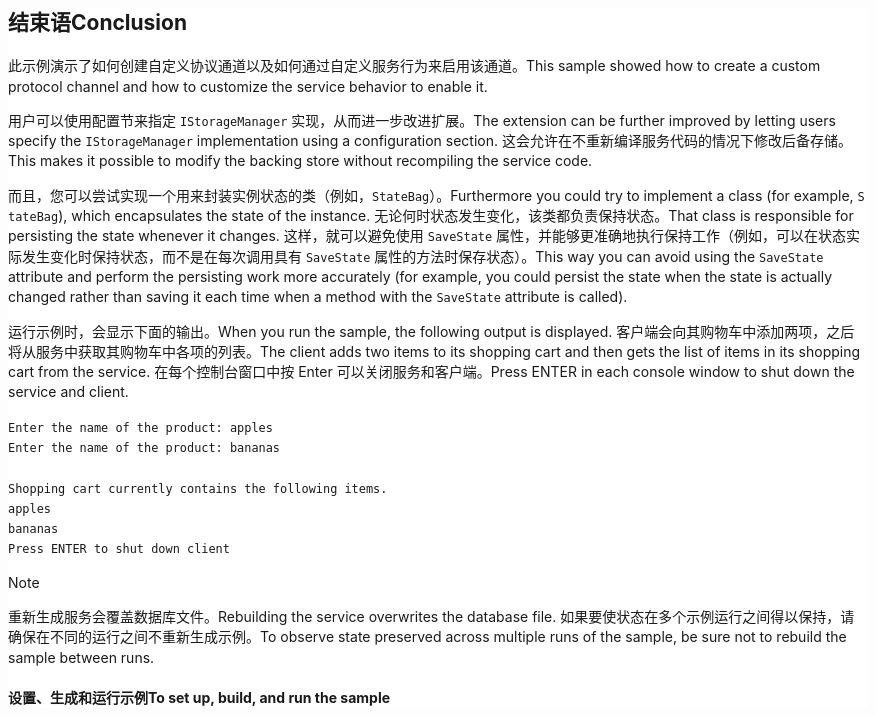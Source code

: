 ## <a name="conclusion"></a><span data-ttu-id="1364a-242">结束语</span><span class="sxs-lookup"><span data-stu-id="1364a-242">Conclusion</span></span>

<span data-ttu-id="1364a-243">此示例演示了如何创建自定义协议通道以及如何通过自定义服务行为来启用该通道。</span><span class="sxs-lookup"><span data-stu-id="1364a-243">This sample showed how to create a custom protocol channel and how to customize the service behavior to enable it.</span></span>

<span data-ttu-id="1364a-244">用户可以使用配置节来指定 `IStorageManager` 实现，从而进一步改进扩展。</span><span class="sxs-lookup"><span data-stu-id="1364a-244">The extension can be further improved by letting users specify the `IStorageManager` implementation using a configuration section.</span></span> <span data-ttu-id="1364a-245">这会允许在不重新编译服务代码的情况下修改后备存储。</span><span class="sxs-lookup"><span data-stu-id="1364a-245">This makes it possible to modify the backing store without recompiling the service code.</span></span>

<span data-ttu-id="1364a-246">而且，您可以尝试实现一个用来封装实例状态的类（例如，`StateBag`）。</span><span class="sxs-lookup"><span data-stu-id="1364a-246">Furthermore you could try to implement a class (for example, `StateBag`), which encapsulates the state of the instance.</span></span> <span data-ttu-id="1364a-247">无论何时状态发生变化，该类都负责保持状态。</span><span class="sxs-lookup"><span data-stu-id="1364a-247">That class is responsible for persisting the state whenever it changes.</span></span> <span data-ttu-id="1364a-248">这样，就可以避免使用 `SaveState` 属性，并能够更准确地执行保持工作（例如，可以在状态实际发生变化时保持状态，而不是在每次调用具有 `SaveState` 属性的方法时保存状态）。</span><span class="sxs-lookup"><span data-stu-id="1364a-248">This way you can avoid using the `SaveState` attribute and perform the persisting work more accurately (for example, you could persist the state when the state is actually changed rather than saving it each time when a method with the `SaveState` attribute is called).</span></span>

<span data-ttu-id="1364a-249">运行示例时，会显示下面的输出。</span><span class="sxs-lookup"><span data-stu-id="1364a-249">When you run the sample, the following output is displayed.</span></span> <span data-ttu-id="1364a-250">客户端会向其购物车中添加两项，之后将从服务中获取其购物车中各项的列表。</span><span class="sxs-lookup"><span data-stu-id="1364a-250">The client adds two items to its shopping cart and then gets the list of items in its shopping cart from the service.</span></span> <span data-ttu-id="1364a-251">在每个控制台窗口中按 Enter 可以关闭服务和客户端。</span><span class="sxs-lookup"><span data-stu-id="1364a-251">Press ENTER in each console window to shut down the service and client.</span></span>

```console
Enter the name of the product: apples
Enter the name of the product: bananas

Shopping cart currently contains the following items.
apples
bananas
Press ENTER to shut down client
```

> [!NOTE]
> <span data-ttu-id="1364a-252">重新生成服务会覆盖数据库文件。</span><span class="sxs-lookup"><span data-stu-id="1364a-252">Rebuilding the service overwrites the database file.</span></span> <span data-ttu-id="1364a-253">如果要使状态在多个示例运行之间得以保持，请确保在不同的运行之间不重新生成示例。</span><span class="sxs-lookup"><span data-stu-id="1364a-253">To observe state preserved across multiple runs of the sample, be sure not to rebuild the sample between runs.</span></span>

#### <a name="to-set-up-build-and-run-the-sample"></a><span data-ttu-id="1364a-254">设置、生成和运行示例</span><span class="sxs-lookup"><span data-stu-id="1364a-254">To set up, build, and run the sample</span></span>

